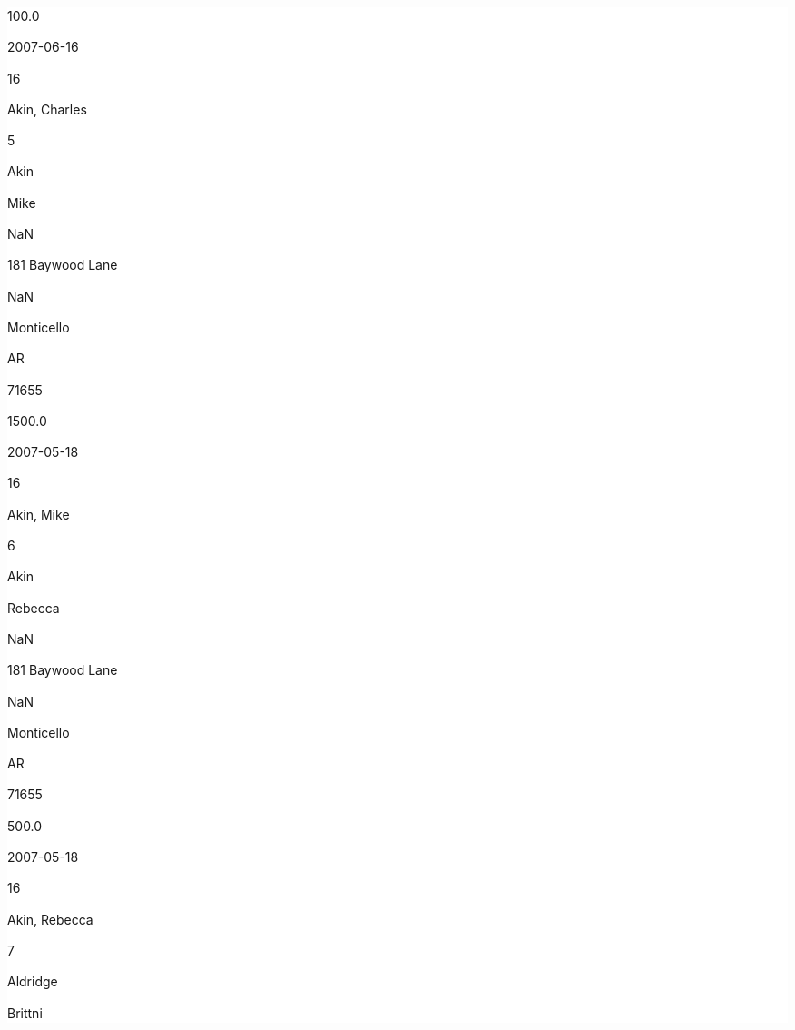 100.0

2007-06-16

16

Akin, Charles

5

Akin

Mike

NaN

181 Baywood Lane

NaN

Monticello

AR

71655

1500.0

2007-05-18

16

Akin, Mike

6

Akin

Rebecca

NaN

181 Baywood Lane

NaN

Monticello

AR

71655

500.0

2007-05-18

16

Akin, Rebecca

7

Aldridge

Brittni

